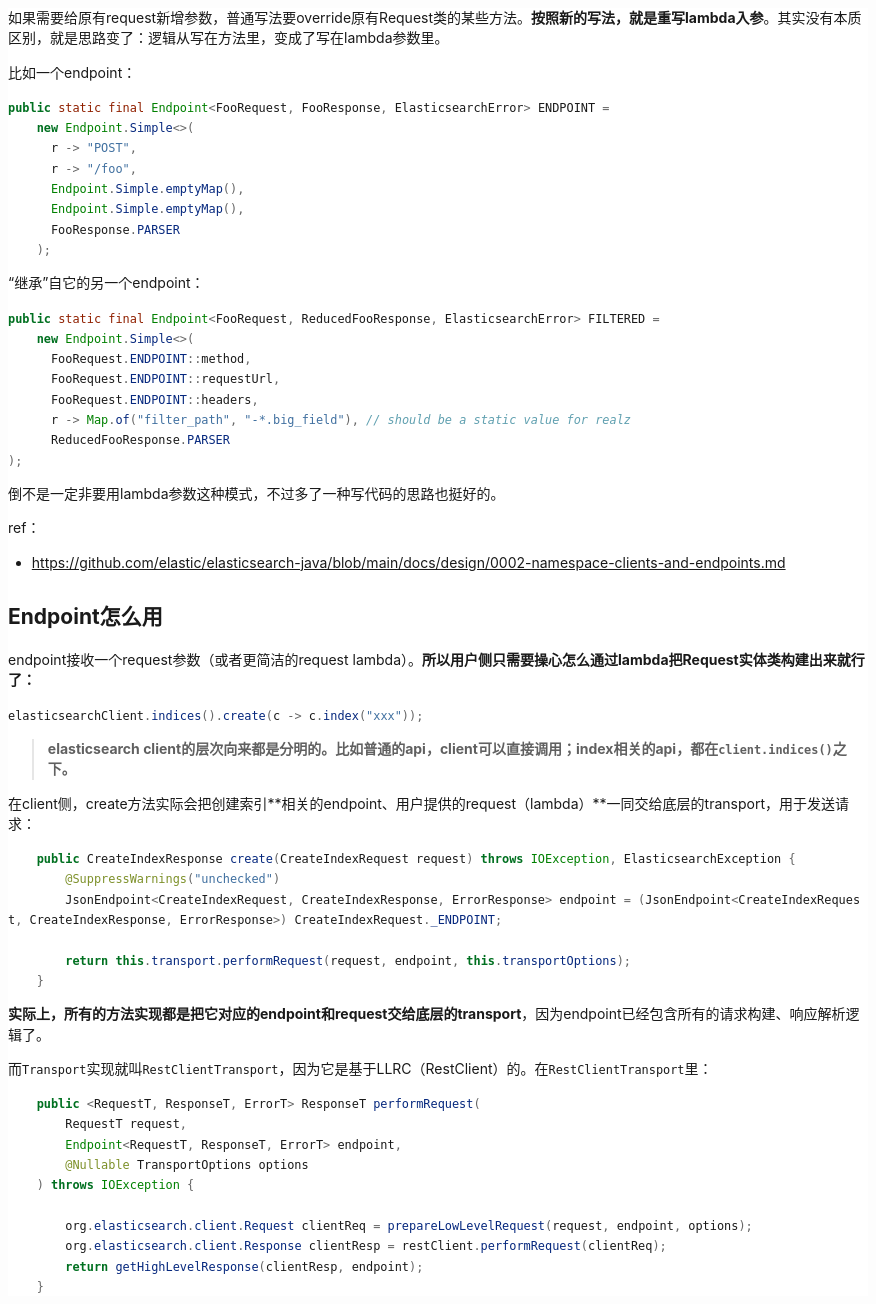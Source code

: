 如果需要给原有request新增参数，普通写法要override原有Request类的某些方法。**按照新的写法，就是重写lambda入参**。其实没有本质区别，就是思路变了：逻辑从写在方法里，变成了写在lambda参数里。

比如一个endpoint：
```java
public static final Endpoint<FooRequest, FooResponse, ElasticsearchError> ENDPOINT =
    new Endpoint.Simple<>(
      r -> "POST",
      r -> "/foo",
      Endpoint.Simple.emptyMap(),
      Endpoint.Simple.emptyMap(),
      FooResponse.PARSER
    );
```

“继承”自它的另一个endpoint：
```java
public static final Endpoint<FooRequest, ReducedFooResponse, ElasticsearchError> FILTERED =
    new Endpoint.Simple<>(
      FooRequest.ENDPOINT::method,
      FooRequest.ENDPOINT::requestUrl,
      FooRequest.ENDPOINT::headers,
      r -> Map.of("filter_path", "-*.big_field"), // should be a static value for realz
      ReducedFooResponse.PARSER
);
```

倒不是一定非要用lambda参数这种模式，不过多了一种写代码的思路也挺好的。

ref：
- https://github.com/elastic/elasticsearch-java/blob/main/docs/design/0002-namespace-clients-and-endpoints.md

## Endpoint怎么用
endpoint接收一个request参数（或者更简洁的request lambda）。**所以用户侧只需要操心怎么通过lambda把Request实体类构建出来就行了：**
```java
elasticsearchClient.indices().create(c -> c.index("xxx"));
```

> **elasticsearch client的层次向来都是分明的。比如普通的api，client可以直接调用；index相关的api，都在`client.indices()`之下。**

在client侧，create方法实际会把创建索引**相关的endpoint、用户提供的request（lambda）**一同交给底层的transport，用于发送请求：
```java
	public CreateIndexResponse create(CreateIndexRequest request) throws IOException, ElasticsearchException {
		@SuppressWarnings("unchecked")
		JsonEndpoint<CreateIndexRequest, CreateIndexResponse, ErrorResponse> endpoint = (JsonEndpoint<CreateIndexRequest, CreateIndexResponse, ErrorResponse>) CreateIndexRequest._ENDPOINT;

		return this.transport.performRequest(request, endpoint, this.transportOptions);
	}
```
**实际上，所有的方法实现都是把它对应的endpoint和request交给底层的transport**，因为endpoint已经包含所有的请求构建、响应解析逻辑了。

而`Transport`实现就叫`RestClientTransport`，因为它是基于LLRC（RestClient）的。在`RestClientTransport`里：
```java
    public <RequestT, ResponseT, ErrorT> ResponseT performRequest(
        RequestT request,
        Endpoint<RequestT, ResponseT, ErrorT> endpoint,
        @Nullable TransportOptions options
    ) throws IOException {

        org.elasticsearch.client.Request clientReq = prepareLowLevelRequest(request, endpoint, options);
        org.elasticsearch.client.Response clientResp = restClient.performRequest(clientReq);
        return getHighLevelResponse(clientResp, endpoint);
    }
```